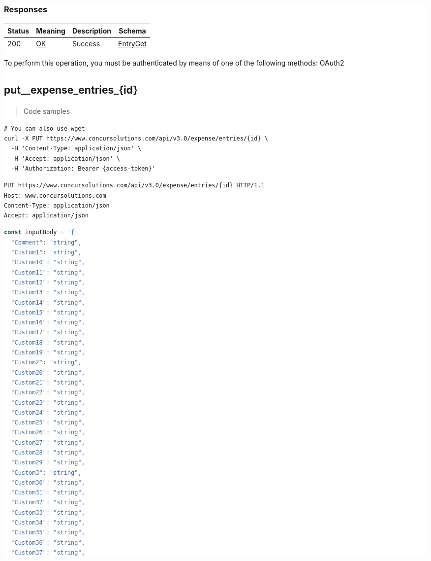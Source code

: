 <h3 id="get__expense_entries_{id}-responses">Responses</h3>

|Status|Meaning|Description|Schema|
|---|---|---|---|
|200|[OK](https://tools.ietf.org/html/rfc7231#section-6.3.1)|Success|[EntryGet](#schemaentryget)|

<aside class="warning">
To perform this operation, you must be authenticated by means of one of the following methods:
OAuth2
</aside>

## put__expense_entries_{id}

> Code samples

```shell
# You can also use wget
curl -X PUT https://www.concursolutions.com/api/v3.0/expense/entries/{id} \
  -H 'Content-Type: application/json' \
  -H 'Accept: application/json' \
  -H 'Authorization: Bearer {access-token}'

```

```http
PUT https://www.concursolutions.com/api/v3.0/expense/entries/{id} HTTP/1.1
Host: www.concursolutions.com
Content-Type: application/json
Accept: application/json

```

```javascript
const inputBody = '{
  "Comment": "string",
  "Custom1": "string",
  "Custom10": "string",
  "Custom11": "string",
  "Custom12": "string",
  "Custom13": "string",
  "Custom14": "string",
  "Custom15": "string",
  "Custom16": "string",
  "Custom17": "string",
  "Custom18": "string",
  "Custom19": "string",
  "Custom2": "string",
  "Custom20": "string",
  "Custom21": "string",
  "Custom22": "string",
  "Custom23": "string",
  "Custom24": "string",
  "Custom25": "string",
  "Custom26": "string",
  "Custom27": "string",
  "Custom28": "string",
  "Custom29": "string",
  "Custom3": "string",
  "Custom30": "string",
  "Custom31": "string",
  "Custom32": "string",
  "Custom33": "string",
  "Custom34": "string",
  "Custom35": "string",
  "Custom36": "string",
  "Custom37": "string",
```